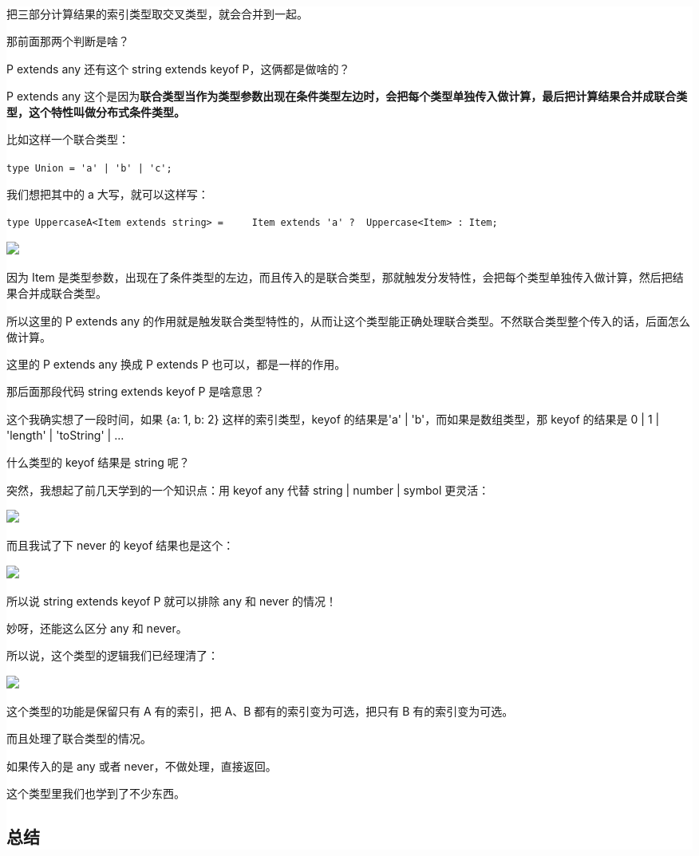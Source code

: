 把三部分计算结果的索引类型取交叉类型，就会合并到一起。

那前面那两个判断是啥？

P extends any 还有这个 string extends keyof P，这俩都是做啥的？

P extends any 这个是因为**联合类型当作为类型参数出现在条件类型左边时，会把每个类型单独传入做计算，最后把计算结果合并成联合类型，这个特性叫做分布式条件类型。**

比如这样一个联合类型：

```
type Union = 'a' | 'b' | 'c';
```

我们想把其中的 a 大写，就可以这样写：

```
type UppercaseA<Item extends string> =     Item extends 'a' ?  Uppercase<Item> : Item;
```

![](https://mmbiz.qpic.cn/mmbiz/YprkEU0TtGiayopgibpqvyxjgLfUK65VLgdrzibuutBtGeBEdLWCgNQ30zgznBuicqs1CF5JxnIsOsa8BcXHQjjOwg/640?wx_fmt=jpeg)

因为 Item 是类型参数，出现在了条件类型的左边，而且传入的是联合类型，那就触发分发特性，会把每个类型单独传入做计算，然后把结果合并成联合类型。

所以这里的 P extends any 的作用就是触发联合类型特性的，从而让这个类型能正确处理联合类型。不然联合类型整个传入的话，后面怎么做计算。

这里的 P extends any 换成 P extends P 也可以，都是一样的作用。

那后面那段代码 string extends keyof P 是啥意思？

这个我确实想了一段时间，如果 {a: 1, b: 2} 这样的索引类型，keyof 的结果是'a' | 'b'，而如果是数组类型，那 keyof 的结果是 0 | 1 | 'length' | 'toString' | ...

什么类型的 keyof 结果是 string 呢？

突然，我想起了前几天学到的一个知识点：用 keyof any 代替 string | number | symbol 更灵活：

![](https://mmbiz.qpic.cn/mmbiz_png/YprkEU0TtGiayopgibpqvyxjgLfUK65VLgV9b7mIpmhICFZz3CWPK8uMaoicb2Et8hHzaC6Gv1sXYMa1dOXtD1hew/640?wx_fmt=png)

而且我试了下 never 的 keyof 结果也是这个：

![](https://mmbiz.qpic.cn/mmbiz_png/YprkEU0TtGiayopgibpqvyxjgLfUK65VLgfshPRDYGXpPzegaAobW2IpX0iaicpmRCEaa0x9Y7z2ehzhJaFWOn35iag/640?wx_fmt=png)

所以说 string extends keyof P 就可以排除 any 和 never 的情况！

妙呀，还能这么区分 any 和 never。

所以说，这个类型的逻辑我们已经理清了：

![](https://mmbiz.qpic.cn/mmbiz_png/YprkEU0TtGiayopgibpqvyxjgLfUK65VLgBB3noPsDUKuOXuEFRibSonNsLL39hPibHlphFGwyQzEybGfKPLV1sPFQ/640?wx_fmt=png)

这个类型的功能是保留只有 A 有的索引，把 A、B 都有的索引变为可选，把只有 B 有的索引变为可选。

而且处理了联合类型的情况。

如果传入的是 any 或者 never，不做处理，直接返回。

这个类型里我们也学到了不少东西。

总结
--
